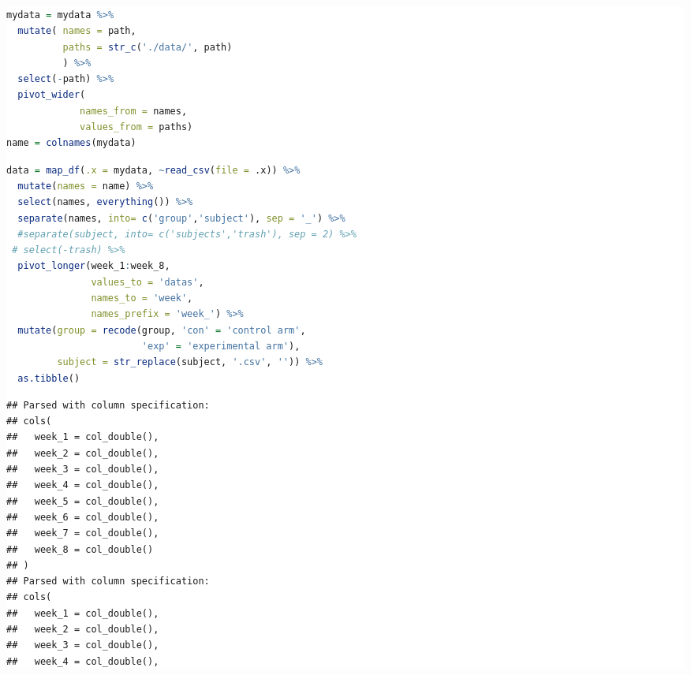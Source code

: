 ``` r
mydata = mydata %>% 
  mutate( names = path,
          paths = str_c('./data/', path)
          ) %>% 
  select(-path) %>% 
  pivot_wider(
             names_from = names,
             values_from = paths)
name = colnames(mydata)
```

``` r
data = map_df(.x = mydata, ~read_csv(file = .x)) %>% 
  mutate(names = name) %>% 
  select(names, everything()) %>% 
  separate(names, into= c('group','subject'), sep = '_') %>% 
  #separate(subject, into= c('subjects','trash'), sep = 2) %>%  
 # select(-trash) %>% 
  pivot_longer(week_1:week_8,
               values_to = 'datas',
               names_to = 'week',
               names_prefix = 'week_') %>% 
  mutate(group = recode(group, 'con' = 'control arm',
                        'exp' = 'experimental arm'),
         subject = str_replace(subject, '.csv', '')) %>% 
  as.tibble()
```

    ## Parsed with column specification:
    ## cols(
    ##   week_1 = col_double(),
    ##   week_2 = col_double(),
    ##   week_3 = col_double(),
    ##   week_4 = col_double(),
    ##   week_5 = col_double(),
    ##   week_6 = col_double(),
    ##   week_7 = col_double(),
    ##   week_8 = col_double()
    ## )
    ## Parsed with column specification:
    ## cols(
    ##   week_1 = col_double(),
    ##   week_2 = col_double(),
    ##   week_3 = col_double(),
    ##   week_4 = col_double(),